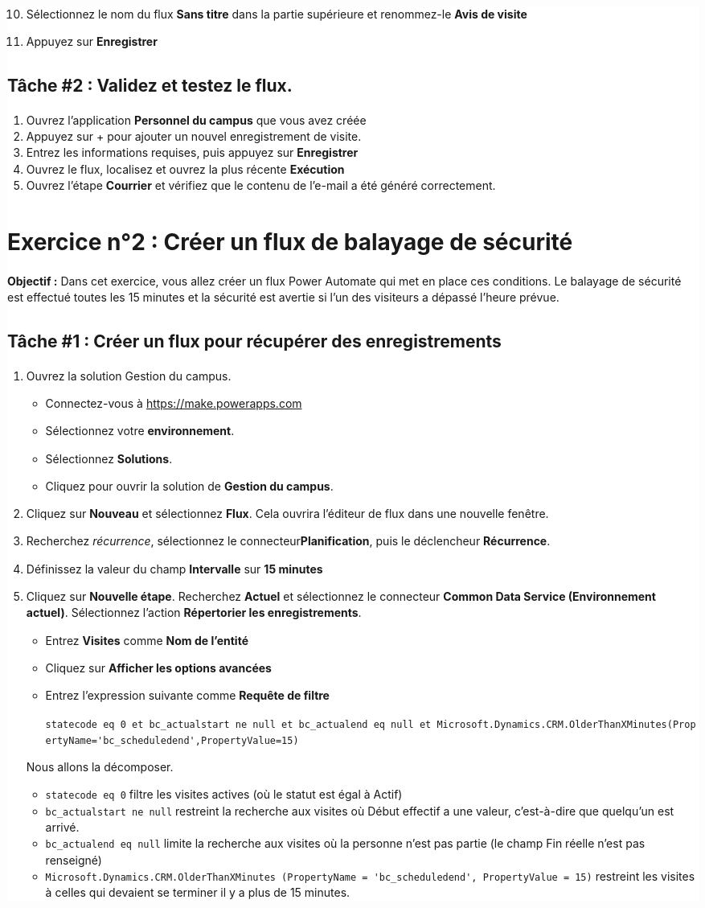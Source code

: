 10.  Sélectionnez le nom du flux **Sans titre** dans la partie supérieure et renommez-le **Avis de visite**

11.  Appuyez sur **Enregistrer**

Tâche \#2 : Validez et testez le flux.
--------------------------------

1.  Ouvrez l’application **Personnel du campus** que vous avez créée 
2.  Appuyez sur + pour ajouter un nouvel enregistrement de visite.
3.  Entrez les informations requises, puis appuyez sur **Enregistrer**
4.  Ouvrez le flux, localisez et ouvrez la plus récente **Exécution**
5.  Ouvrez l’étape **Courrier** et vérifiez que le contenu de l’e-mail a été généré correctement.

# Exercice n°2 : Créer un flux de balayage de sécurité

**Objectif :** Dans cet exercice, vous allez créer un flux Power Automate qui met en place ces conditions. Le balayage de sécurité est effectué toutes les 15 minutes et la sécurité est avertie si l’un des visiteurs a dépassé l’heure prévue.

## Tâche #1 : Créer un flux pour récupérer des enregistrements

1. Ouvrez la solution Gestion du campus.

   -   Connectez-vous à <https://make.powerapps.com>

   -   Sélectionnez votre **environnement**.

   -   Sélectionnez **Solutions**.

   -   Cliquez pour ouvrir la solution de **Gestion du campus**.

2. Cliquez sur **Nouveau** et sélectionnez **Flux**. Cela ouvrira l’éditeur de flux dans une nouvelle fenêtre.

3. Recherchez *récurrence*, sélectionnez le connecteur**Planification**, puis le déclencheur **Récurrence**.

4. Définissez la valeur du champ **Intervalle** sur **15 minutes**

5. Cliquez sur **Nouvelle étape**. Recherchez **Actuel** et sélectionnez le connecteur **Common Data Service (Environnement actuel)**. Sélectionnez l’action **Répertorier les enregistrements**.

   * Entrez **Visites** comme **Nom de l’entité**
   
   * Cliquez sur **Afficher les options avancées**

   * Entrez l’expression suivante comme **Requête de filtre**

     ```
     statecode eq 0 et bc_actualstart ne null et bc_actualend eq null et Microsoft.Dynamics.CRM.OlderThanXMinutes(PropertyName='bc_scheduledend',PropertyValue=15)
     ```

   Nous allons la décomposer.

   * `statecode eq 0` filtre les visites actives (où le statut est égal à Actif)
   * `bc_actualstart ne null` restreint la recherche aux visites où Début effectif a une valeur, c’est-à-dire que quelqu’un est arrivé.
   * `bc_actualend eq null` limite la recherche aux visites où la personne n’est pas partie (le champ Fin réelle n’est pas renseigné) 
   * `Microsoft.Dynamics.CRM.OlderThanXMinutes (PropertyName = 'bc_scheduledend', PropertyValue = 15)` restreint les visites à celles qui devaient se terminer il y a plus de 15 minutes.  
